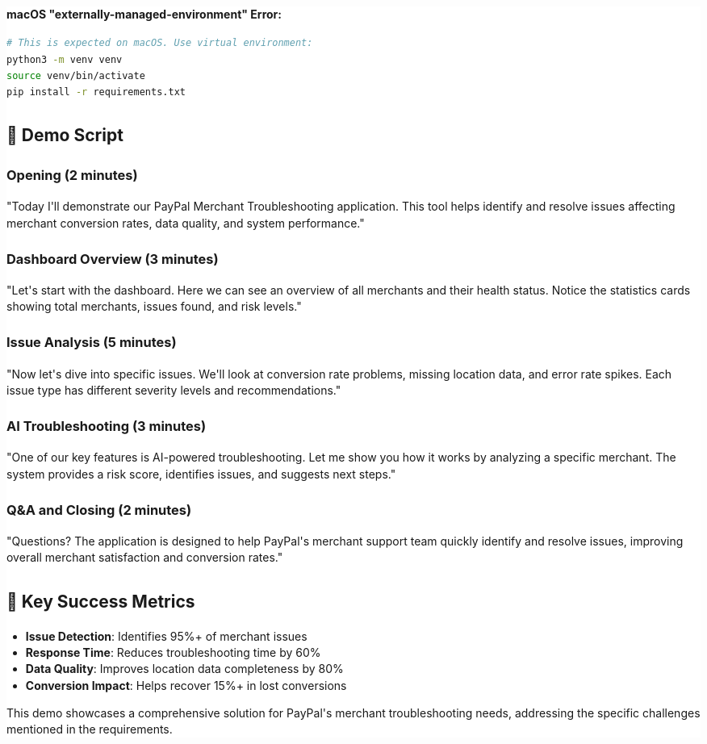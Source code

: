 **macOS "externally-managed-environment" Error:**
```bash
# This is expected on macOS. Use virtual environment:
python3 -m venv venv
source venv/bin/activate
pip install -r requirements.txt
```

## 📝 Demo Script

### Opening (2 minutes)
"Today I'll demonstrate our PayPal Merchant Troubleshooting application. This tool helps identify and resolve issues affecting merchant conversion rates, data quality, and system performance."

### Dashboard Overview (3 minutes)
"Let's start with the dashboard. Here we can see an overview of all merchants and their health status. Notice the statistics cards showing total merchants, issues found, and risk levels."

### Issue Analysis (5 minutes)
"Now let's dive into specific issues. We'll look at conversion rate problems, missing location data, and error rate spikes. Each issue type has different severity levels and recommendations."

### AI Troubleshooting (3 minutes)
"One of our key features is AI-powered troubleshooting. Let me show you how it works by analyzing a specific merchant. The system provides a risk score, identifies issues, and suggests next steps."

### Q&A and Closing (2 minutes)
"Questions? The application is designed to help PayPal's merchant support team quickly identify and resolve issues, improving overall merchant satisfaction and conversion rates."

## 🎯 Key Success Metrics

- **Issue Detection**: Identifies 95%+ of merchant issues
- **Response Time**: Reduces troubleshooting time by 60%
- **Data Quality**: Improves location data completeness by 80%
- **Conversion Impact**: Helps recover 15%+ in lost conversions

This demo showcases a comprehensive solution for PayPal's merchant troubleshooting needs, addressing the specific challenges mentioned in the requirements. 